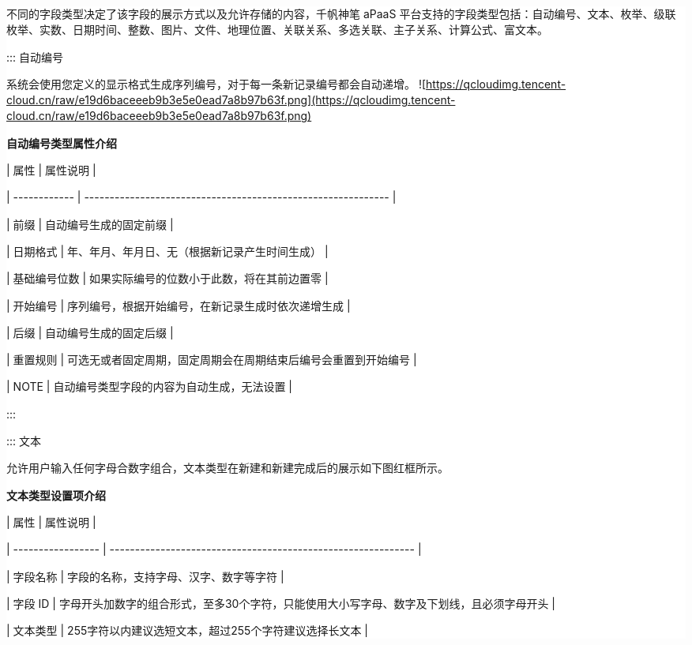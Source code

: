 不同的字段类型决定了该字段的展示方式以及允许存储的内容，千帆神笔 aPaaS 平台支持的字段类型包括：自动编号、文本、枚举、级联枚举、实数、日期时间、整数、图片、文件、地理位置、关联关系、多选关联、主子关系、计算公式、富文本。



<dx-accordion>

::: 自动编号

系统会使用您定义的显示格式生成序列编号，对于每一条新记录编号都会自动递增。
![https://qcloudimg.tencent-cloud.cn/raw/e19d6baceeeb9b3e5e0ead7a8b97b63f.png](https://qcloudimg.tencent-cloud.cn/raw/e19d6baceeeb9b3e5e0ead7a8b97b63f.png)



**自动编号类型属性介绍**



| 属性     | 属性说明                           |

| ------------ | ------------------------------------------------------------ |

| 前缀     | 自动编号生成的固定前缀                    |

| 日期格式   | 年、年月、年月日、无（根据新记录产生时间生成）        |

| 基础编号位数 | 如果实际编号的位数小于此数，将在其前边置零          |

| 开始编号   | 序列编号，根据开始编号，在新记录生成时依次递增生成      |

| 后缀     | 自动编号生成的固定后缀                    |

| 重置规则   | 可选无或者固定周期，固定周期会在周期结束后编号会重置到开始编号 |

| NOTE     | 自动编号类型字段的内容为自动生成，无法设置          |



:::

::: 文本

允许用户输入任何字母合数字组合，文本类型在新建和新建完成后的展示如下图红框所示。



**文本类型设置项介绍**



| 属性        | 属性说明                           |

| ----------------- | ------------------------------------------------------------ |

| 字段名称      | 字段的名称，支持字母、汉字、数字等字符            |

| 字段 ID      | 字母开头加数字的组合形式，至多30个字符，只能使用大小写字母、数字及下划线，且必须字母开头 |

| 文本类型      | 255字符以内建议选短文本，超过255个字符建议选择长文本     |
